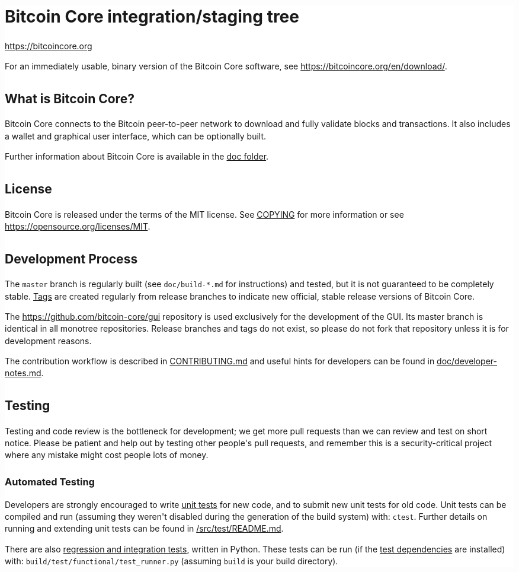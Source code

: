 Bitcoin Core integration/staging tree
=====================================

https://bitcoincore.org

For an immediately usable, binary version of the Bitcoin Core software, see
https://bitcoincore.org/en/download/.

What is Bitcoin Core?
---------------------

Bitcoin Core connects to the Bitcoin peer-to-peer network to download and fully
validate blocks and transactions. It also includes a wallet and graphical user
interface, which can be optionally built.

Further information about Bitcoin Core is available in the [doc folder](/doc).

License
-------

Bitcoin Core is released under the terms of the MIT license. See [COPYING](COPYING) for more
information or see https://opensource.org/licenses/MIT.

Development Process
-------------------

The `master` branch is regularly built (see `doc/build-*.md` for instructions) and tested, but it is not guaranteed to be
completely stable. [Tags](https://github.com/bitcoin/bitcoin/tags) are created
regularly from release branches to indicate new official, stable release versions of Bitcoin Core.

The https://github.com/bitcoin-core/gui repository is used exclusively for the
development of the GUI. Its master branch is identical in all monotree
repositories. Release branches and tags do not exist, so please do not fork
that repository unless it is for development reasons.

The contribution workflow is described in [CONTRIBUTING.md](CONTRIBUTING.md)
and useful hints for developers can be found in [doc/developer-notes.md](doc/developer-notes.md).

Testing
-------

Testing and code review is the bottleneck for development; we get more pull
requests than we can review and test on short notice. Please be patient and help out by testing
other people's pull requests, and remember this is a security-critical project where any mistake might cost people
lots of money.

### Automated Testing

Developers are strongly encouraged to write [unit tests](src/test/README.md) for new code, and to
submit new unit tests for old code. Unit tests can be compiled and run
(assuming they weren't disabled during the generation of the build system) with: `ctest`. Further details on running
and extending unit tests can be found in [/src/test/README.md](/src/test/README.md).

There are also [regression and integration tests](/test), written
in Python.
These tests can be run (if the [test dependencies](/test) are installed) with: `build/test/functional/test_runner.py`
(assuming `build` is your build directory).
